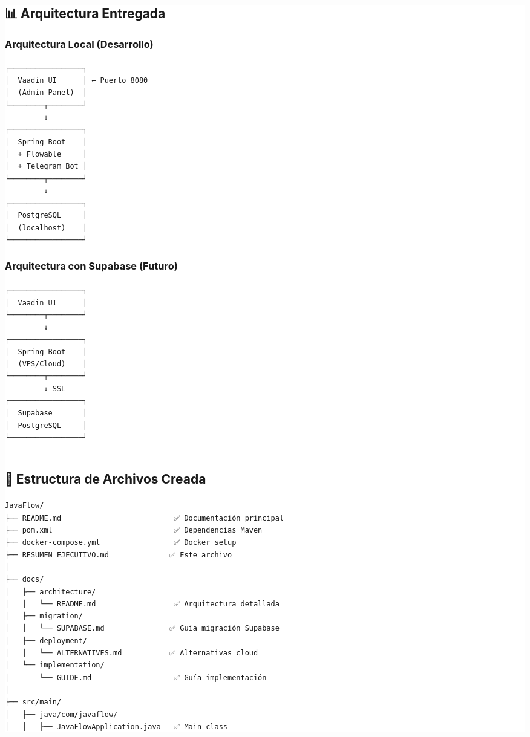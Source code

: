 
## 📊 Arquitectura Entregada

### **Arquitectura Local (Desarrollo)**
```
┌─────────────────┐
│  Vaadin UI      │ ← Puerto 8080
│  (Admin Panel)  │
└────────┬────────┘
         ↓
┌─────────────────┐
│  Spring Boot    │
│  + Flowable     │
│  + Telegram Bot │
└────────┬────────┘
         ↓
┌─────────────────┐
│  PostgreSQL     │
│  (localhost)    │
└─────────────────┘
```

### **Arquitectura con Supabase (Futuro)**
```
┌─────────────────┐
│  Vaadin UI      │
└────────┬────────┘
         ↓
┌─────────────────┐
│  Spring Boot    │
│  (VPS/Cloud)    │
└────────┬────────┘
         ↓ SSL
┌─────────────────┐
│  Supabase       │
│  PostgreSQL     │
└─────────────────┘
```

---

## 📁 Estructura de Archivos Creada

```
JavaFlow/
├── README.md                          ✅ Documentación principal
├── pom.xml                            ✅ Dependencias Maven
├── docker-compose.yml                 ✅ Docker setup
├── RESUMEN_EJECUTIVO.md              ✅ Este archivo
│
├── docs/
│   ├── architecture/
│   │   └── README.md                  ✅ Arquitectura detallada
│   ├── migration/
│   │   └── SUPABASE.md               ✅ Guía migración Supabase
│   ├── deployment/
│   │   └── ALTERNATIVES.md           ✅ Alternativas cloud
│   └── implementation/
│       └── GUIDE.md                   ✅ Guía implementación
│
├── src/main/
│   ├── java/com/javaflow/
│   │   ├── JavaFlowApplication.java   ✅ Main class
```